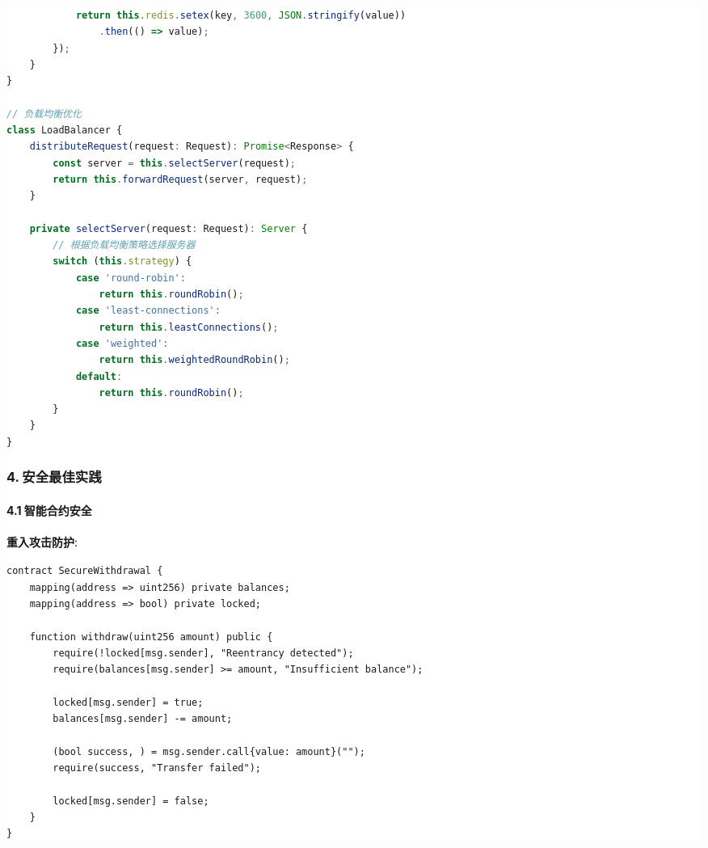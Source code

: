 ```typescript
            return this.redis.setex(key, 3600, JSON.stringify(value))
                .then(() => value);
        });
    }
}

// 负载均衡优化
class LoadBalancer {
    distributeRequest(request: Request): Promise<Response> {
        const server = this.selectServer(request);
        return this.forwardRequest(server, request);
    }
    
    private selectServer(request: Request): Server {
        // 根据负载均衡策略选择服务器
        switch (this.strategy) {
            case 'round-robin':
                return this.roundRobin();
            case 'least-connections':
                return this.leastConnections();
            case 'weighted':
                return this.weightedRoundRobin();
            default:
                return this.roundRobin();
        }
    }
}
```

### 4. 安全最佳实践

#### 4.1 智能合约安全

**重入攻击防护**:

```solidity
contract SecureWithdrawal {
    mapping(address => uint256) private balances;
    mapping(address => bool) private locked;
    
    function withdraw(uint256 amount) public {
        require(!locked[msg.sender], "Reentrancy detected");
        require(balances[msg.sender] >= amount, "Insufficient balance");
        
        locked[msg.sender] = true;
        balances[msg.sender] -= amount;
        
        (bool success, ) = msg.sender.call{value: amount}("");
        require(success, "Transfer failed");
        
        locked[msg.sender] = false;
    }
}
```
